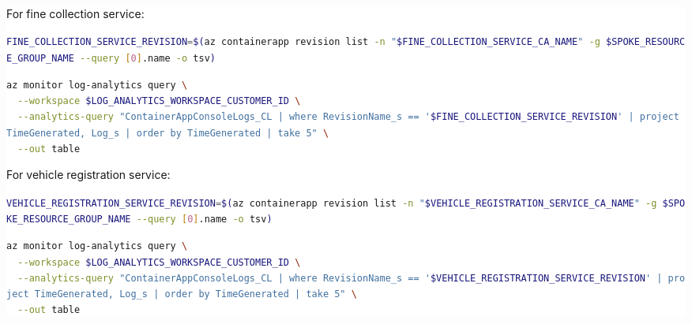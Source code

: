 For fine collection service:

```bash
FINE_COLLECTION_SERVICE_REVISION=$(az containerapp revision list -n "$FINE_COLLECTION_SERVICE_CA_NAME" -g $SPOKE_RESOURCE_GROUP_NAME --query [0].name -o tsv)
```

```bash
az monitor log-analytics query \
  --workspace $LOG_ANALYTICS_WORKSPACE_CUSTOMER_ID \
  --analytics-query "ContainerAppConsoleLogs_CL | where RevisionName_s == '$FINE_COLLECTION_SERVICE_REVISION' | project TimeGenerated, Log_s | order by TimeGenerated | take 5" \
  --out table
```

For vehicle registration service:

```bash
VEHICLE_REGISTRATION_SERVICE_REVISION=$(az containerapp revision list -n "$VEHICLE_REGISTRATION_SERVICE_CA_NAME" -g $SPOKE_RESOURCE_GROUP_NAME --query [0].name -o tsv)
```

```bash
az monitor log-analytics query \
  --workspace $LOG_ANALYTICS_WORKSPACE_CUSTOMER_ID \
  --analytics-query "ContainerAppConsoleLogs_CL | where RevisionName_s == '$VEHICLE_REGISTRATION_SERVICE_REVISION' | project TimeGenerated, Log_s | order by TimeGenerated | take 5" \
  --out table
```
